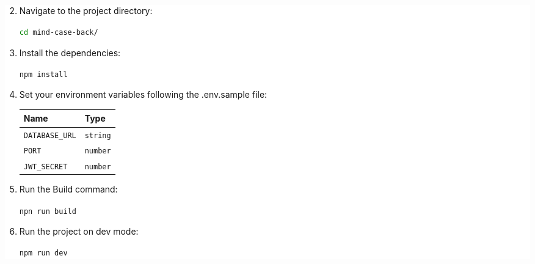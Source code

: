 2. Navigate to the project directory:

    ```bash
    cd mind-case-back/
    ```

3. Install the dependencies:

    ```bash
    npm install
    ```

4. Set your environment variables following the .env.sample file:

    | Name              | Type     |
    | :--------------- | :------- |
    | `DATABASE_URL`   | `string` |
    | `PORT`           | `number` |
    | `JWT_SECRET`     | `number` |


5. Run the Build command:

   ```bash
   npn run build
   ```
   

6. Run the project on dev mode:

    ```bash
    npm run dev
    ```



